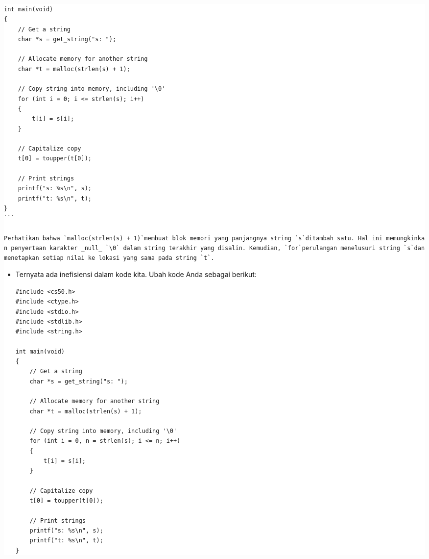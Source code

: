     int main(void)
    {
        // Get a string
        char *s = get_string("s: ");
    
        // Allocate memory for another string
        char *t = malloc(strlen(s) + 1);
    
        // Copy string into memory, including '\0'
        for (int i = 0; i <= strlen(s); i++)
        {
            t[i] = s[i];
        }
    
        // Capitalize copy
        t[0] = toupper(t[0]);
    
        // Print strings
        printf("s: %s\n", s);
        printf("t: %s\n", t);
    }
    ```
    
    Perhatikan bahwa `malloc(strlen(s) + 1)`membuat blok memori yang panjangnya string `s`ditambah satu. Hal ini memungkinkan penyertaan karakter _null_ `\0` dalam string terakhir yang disalin. Kemudian, `for`perulangan menelusuri string `s`dan menetapkan setiap nilai ke lokasi yang sama pada string `t`.
    
-   Ternyata ada inefisiensi dalam kode kita. Ubah kode Anda sebagai berikut:
    
    ```
    #include <cs50.h>
    #include <ctype.h>
    #include <stdio.h>
    #include <stdlib.h>
    #include <string.h>
    
    int main(void)
    {
        // Get a string
        char *s = get_string("s: ");
    
        // Allocate memory for another string
        char *t = malloc(strlen(s) + 1);
    
        // Copy string into memory, including '\0'
        for (int i = 0, n = strlen(s); i <= n; i++)
        {
            t[i] = s[i];
        }
    
        // Capitalize copy
        t[0] = toupper(t[0]);
    
        // Print strings
        printf("s: %s\n", s);
        printf("t: %s\n", t);
    }
    ```
    